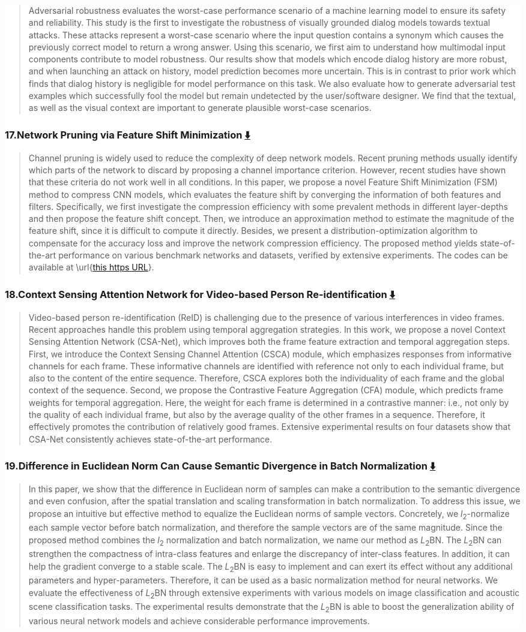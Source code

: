 >  Adversarial robustness evaluates the worst-case performance scenario of a machine learning model to ensure its safety and reliability. This study is the first to investigate the robustness of visually grounded dialog models towards textual attacks. These attacks represent a worst-case scenario where the input question contains a synonym which causes the previously correct model to return a wrong answer. Using this scenario, we first aim to understand how multimodal input components contribute to model robustness. Our results show that models which encode dialog history are more robust, and when launching an attack on history, model prediction becomes more uncertain. This is in contrast to prior work which finds that dialog history is negligible for model performance on this task. We also evaluate how to generate adversarial test examples which successfully fool the model but remain undetected by the user/software designer. We find that the textual, as well as the visual context are important to generate plausible worst-case scenarios.      
### 17.Network Pruning via Feature Shift Minimization  [ :arrow_down: ](https://arxiv.org/pdf/2207.02632.pdf)
>  Channel pruning is widely used to reduce the complexity of deep network models. Recent pruning methods usually identify which parts of the network to discard by proposing a channel importance criterion. However, recent studies have shown that these criteria do not work well in all conditions. In this paper, we propose a novel Feature Shift Minimization (FSM) method to compress CNN models, which evaluates the feature shift by converging the information of both features and filters. Specifically, we first investigate the compression efficiency with some prevalent methods in different layer-depths and then propose the feature shift concept. Then, we introduce an approximation method to estimate the magnitude of the feature shift, since it is difficult to compute it directly. Besides, we present a distribution-optimization algorithm to compensate for the accuracy loss and improve the network compression efficiency. The proposed method yields state-of-the-art performance on various benchmark networks and datasets, verified by extensive experiments. The codes can be available at \url{<a class="link-external link-https" href="https://github.com/lscgx/FSM" rel="external noopener nofollow">this https URL</a>}.      
### 18.Context Sensing Attention Network for Video-based Person Re-identification  [ :arrow_down: ](https://arxiv.org/pdf/2207.02631.pdf)
>  Video-based person re-identification (ReID) is challenging due to the presence of various interferences in video frames. Recent approaches handle this problem using temporal aggregation strategies. In this work, we propose a novel Context Sensing Attention Network (CSA-Net), which improves both the frame feature extraction and temporal aggregation steps. First, we introduce the Context Sensing Channel Attention (CSCA) module, which emphasizes responses from informative channels for each frame. These informative channels are identified with reference not only to each individual frame, but also to the content of the entire sequence. Therefore, CSCA explores both the individuality of each frame and the global context of the sequence. Second, we propose the Contrastive Feature Aggregation (CFA) module, which predicts frame weights for temporal aggregation. Here, the weight for each frame is determined in a contrastive manner: i.e., not only by the quality of each individual frame, but also by the average quality of the other frames in a sequence. Therefore, it effectively promotes the contribution of relatively good frames. Extensive experimental results on four datasets show that CSA-Net consistently achieves state-of-the-art performance.      
### 19.Difference in Euclidean Norm Can Cause Semantic Divergence in Batch Normalization  [ :arrow_down: ](https://arxiv.org/pdf/2207.02625.pdf)
>  In this paper, we show that the difference in Euclidean norm of samples can make a contribution to the semantic divergence and even confusion, after the spatial translation and scaling transformation in batch normalization. To address this issue, we propose an intuitive but effective method to equalize the Euclidean norms of sample vectors. Concretely, we $l_2$-normalize each sample vector before batch normalization, and therefore the sample vectors are of the same magnitude. Since the proposed method combines the $l_2$ normalization and batch normalization, we name our method as $L_2$BN. The $L_2$BN can strengthen the compactness of intra-class features and enlarge the discrepancy of inter-class features. In addition, it can help the gradient converge to a stable scale. The $L_2$BN is easy to implement and can exert its effect without any additional parameters and hyper-parameters. Therefore, it can be used as a basic normalization method for neural networks. We evaluate the effectiveness of $L_2$BN through extensive experiments with various models on image classification and acoustic scene classification tasks. The experimental results demonstrate that the $L_2$BN is able to boost the generalization ability of various neural network models and achieve considerable performance improvements.      